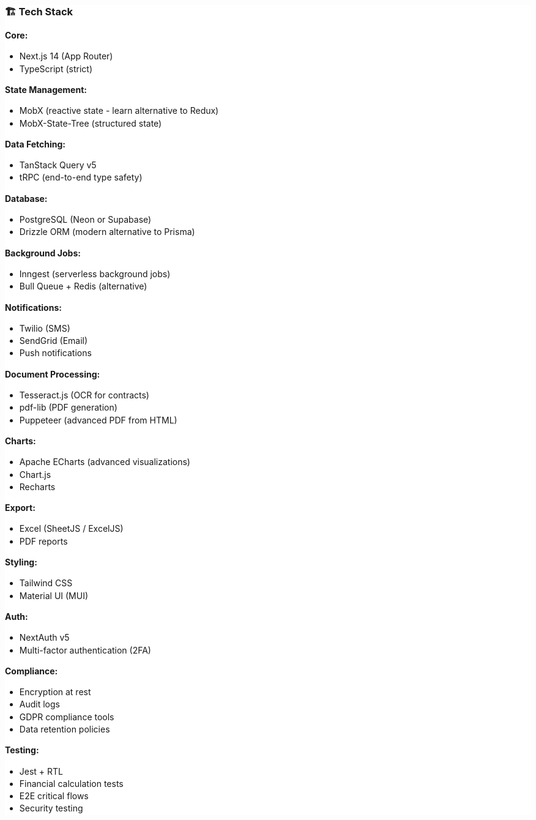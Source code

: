### 🏗️ **Tech Stack**

**Core:**
- Next.js 14 (App Router)
- TypeScript (strict)

**State Management:**
- MobX (reactive state - learn alternative to Redux)
- MobX-State-Tree (structured state)

**Data Fetching:**
- TanStack Query v5
- tRPC (end-to-end type safety)

**Database:**
- PostgreSQL (Neon or Supabase)
- Drizzle ORM (modern alternative to Prisma)

**Background Jobs:**
- Inngest (serverless background jobs)
- Bull Queue + Redis (alternative)

**Notifications:**
- Twilio (SMS)
- SendGrid (Email)
- Push notifications

**Document Processing:**
- Tesseract.js (OCR for contracts)
- pdf-lib (PDF generation)
- Puppeteer (advanced PDF from HTML)

**Charts:**
- Apache ECharts (advanced visualizations)
- Chart.js
- Recharts

**Export:**
- Excel (SheetJS / ExcelJS)
- PDF reports

**Styling:**
- Tailwind CSS
- Material UI (MUI)

**Auth:**
- NextAuth v5
- Multi-factor authentication (2FA)

**Compliance:**
- Encryption at rest
- Audit logs
- GDPR compliance tools
- Data retention policies

**Testing:**
- Jest + RTL
- Financial calculation tests
- E2E critical flows
- Security testing
